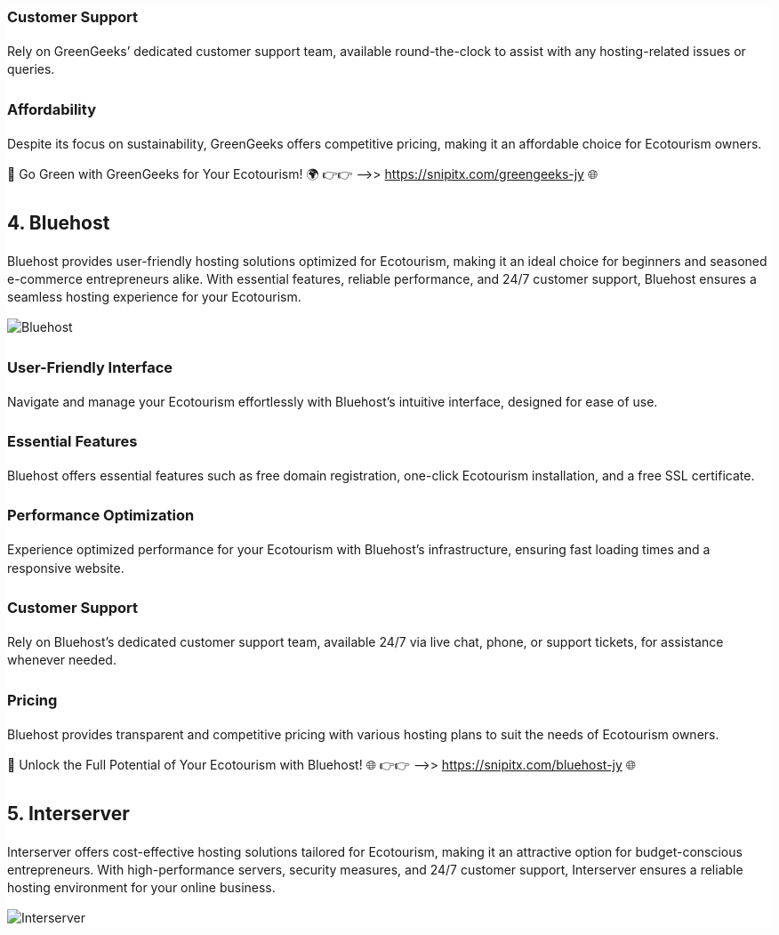 ### Customer Support
Rely on GreenGeeks’ dedicated customer support team, available round-the-clock to assist with any hosting-related issues or queries.

### Affordability
Despite its focus on sustainability, GreenGeeks offers competitive pricing, making it an affordable choice for Ecotourism owners.

🌿 Go Green with GreenGeeks for Your Ecotourism! 🌍
👉👉 -->> https://snipitx.com/greengeeks-jy 🌐

## 4. Bluehost

Bluehost provides user-friendly hosting solutions optimized for Ecotourism, making it an ideal choice for beginners and seasoned e-commerce entrepreneurs alike. With essential features, reliable performance, and 24/7 customer support, Bluehost ensures a seamless hosting experience for your Ecotourism.

![Bluehost](https://i.imgur.com/PasFF9E.jpeg "Bluehost Hosting")

### User-Friendly Interface
Navigate and manage your Ecotourism effortlessly with Bluehost’s intuitive interface, designed for ease of use.

### Essential Features
Bluehost offers essential features such as free domain registration, one-click Ecotourism installation, and a free SSL certificate.

### Performance Optimization
Experience optimized performance for your Ecotourism with Bluehost’s infrastructure, ensuring fast loading times and a responsive website.

### Customer Support
Rely on Bluehost’s dedicated customer support team, available 24/7 via live chat, phone, or support tickets, for assistance whenever needed.

### Pricing
Bluehost provides transparent and competitive pricing with various hosting plans to suit the needs of Ecotourism owners.

🚀 Unlock the Full Potential of Your Ecotourism with Bluehost! 🌐
👉👉 -->> https://snipitx.com/bluehost-jy 🌐

## 5. Interserver

Interserver offers cost-effective hosting solutions tailored for Ecotourism, making it an attractive option for budget-conscious entrepreneurs. With high-performance servers, security measures, and 24/7 customer support, Interserver ensures a reliable hosting environment for your online business.

![Interserver](https://i.imgur.com/OM5dOEW.jpeg "Interserver Hosting")
